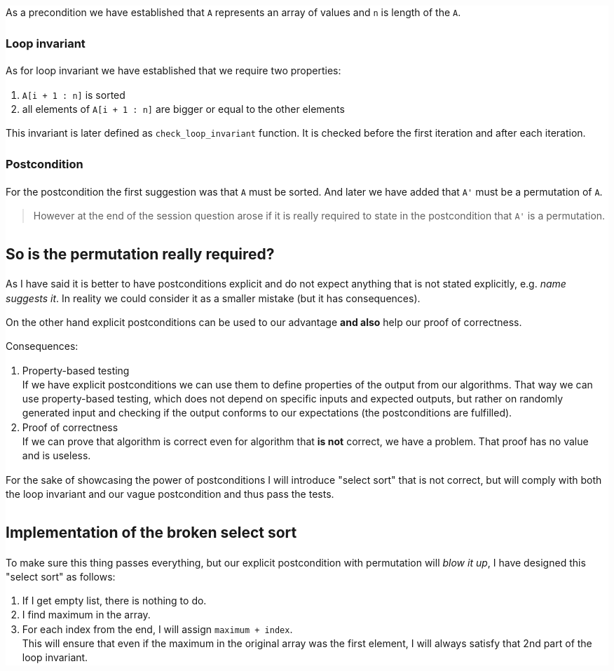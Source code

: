 As a precondition we have established that `A` represents an array of values and
`n` is length of the `A`.

### Loop invariant

As for loop invariant we have established that we require two properties:

1. `A[i + 1 : n]` is sorted
2. all elements of `A[i + 1 : n]` are bigger or equal to the other elements

This invariant is later defined as `check_loop_invariant` function. It is checked
before the first iteration and after each iteration.

### Postcondition

For the postcondition the first suggestion was that `A` must be sorted. And later
we have added that `A'` must be a permutation of `A`.

> However at the end of the session question arose if it is really required to
> state in the postcondition that `A'` is a permutation.


## So is the permutation really required?

As I have said it is better to have postconditions explicit and do not expect
anything that is not stated explicitly, e.g. _name suggests it_. In reality we
could consider it as a smaller mistake (but it has consequences).

On the other hand explicit postconditions can be used to our advantage **and also**
help our proof of correctness.


Consequences:

1. Property-based testing<br>
   If we have explicit postconditions we can use them to define properties of the
   output from our algorithms. That way we can use property-based testing, which
   does not depend on specific inputs and expected outputs, but rather on randomly
   generated input and checking if the output conforms to our expectations (the
   postconditions are fulfilled).
2. Proof of correctness<br>
   If we can prove that algorithm is correct even for algorithm that **is not**
   correct, we have a problem. That proof has no value and is useless.

For the sake of showcasing the power of postconditions I will introduce "select
sort" that is not correct, but will comply with both the loop invariant and our
vague postcondition and thus pass the tests.

## Implementation of the broken select sort

To make sure this thing passes everything, but our explicit postcondition with
permutation will _blow it up_, I have designed this "select sort" as follows:

1. If I get empty list, there is nothing to do.
2. I find maximum in the array.
3. For each index from the end, I will assign `maximum + index`.<br>
   This will ensure that even if the maximum in the original array was the first
   element, I will always satisfy that 2nd part of the loop invariant.
